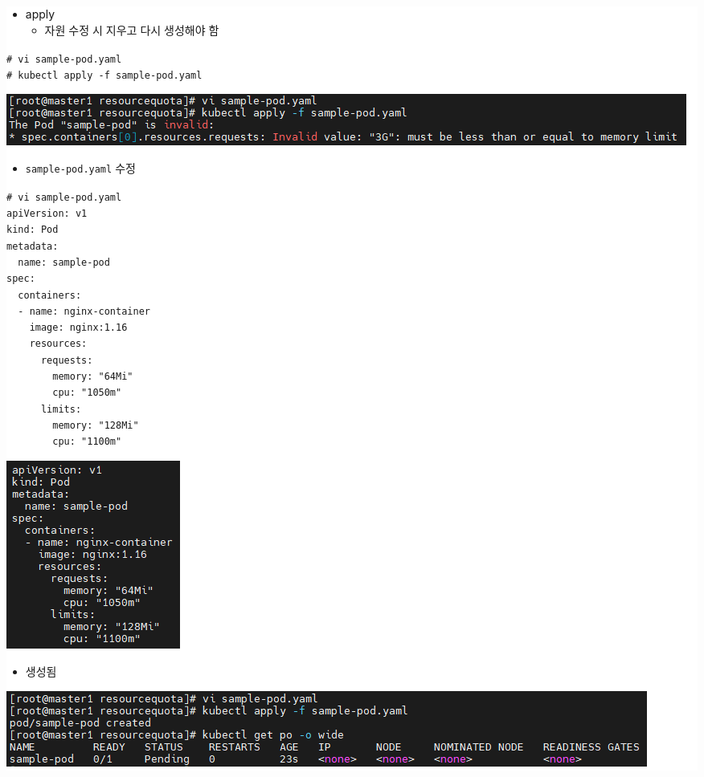 * apply
  * 자원 수정 시 지우고 다시 생성해야 함

```
# vi sample-pod.yaml
# kubectl apply -f sample-pod.yaml
```

![image-20220720151812271](md-images/0720/image-20220720151812271.png)



* `sample-pod.yaml` 수정

```
# vi sample-pod.yaml
apiVersion: v1
kind: Pod
metadata:
  name: sample-pod
spec:
  containers:
  - name: nginx-container
    image: nginx:1.16
    resources:
      requests:
        memory: "64Mi"
        cpu: "1050m"
      limits:
        memory: "128Mi"
        cpu: "1100m"
```

![image-20220720152215037](md-images/0720/image-20220720152215037.png)

* 생성됨

![image-20220720152416083](md-images/0720/image-20220720152416083.png)
